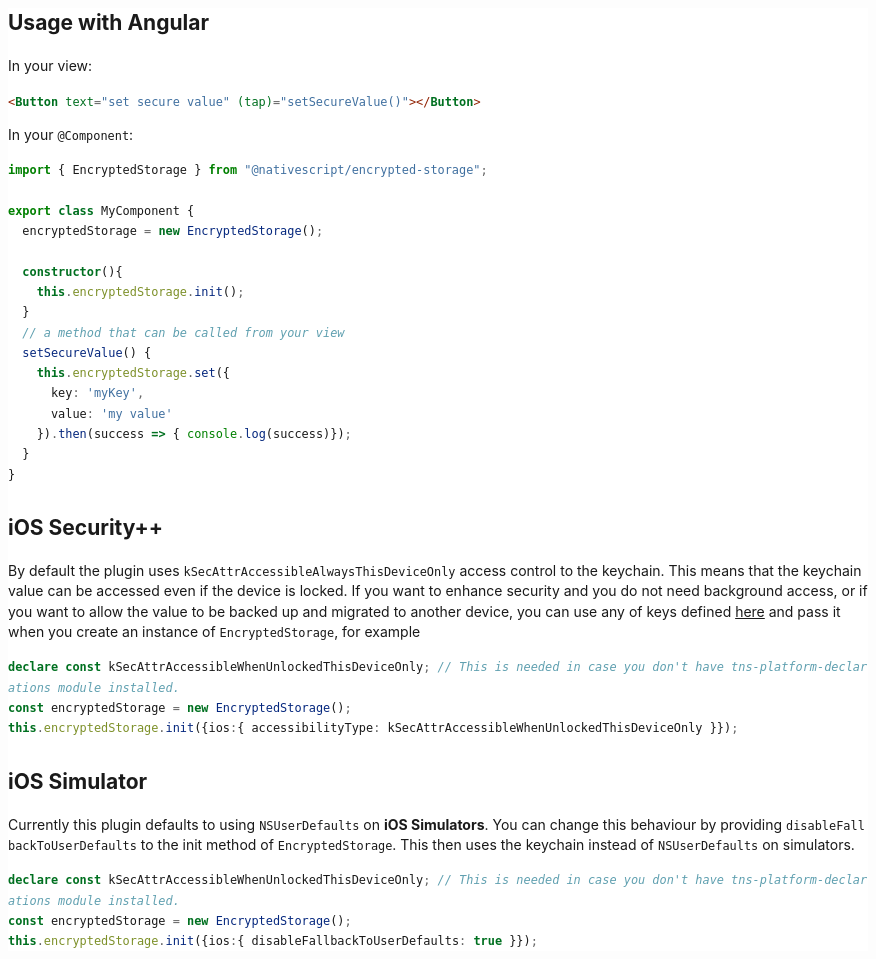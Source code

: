 ## Usage with Angular

In your view:

```html
<Button text="set secure value" (tap)="setSecureValue()"></Button>
```

In your `@Component`:

```typescript
import { EncryptedStorage } from "@nativescript/encrypted-storage";

export class MyComponent {
  encryptedStorage = new EncryptedStorage();

  constructor(){
    this.encryptedStorage.init();
  }
  // a method that can be called from your view
  setSecureValue() {
    this.encryptedStorage.set({
      key: 'myKey',
      value: 'my value'
    }).then(success => { console.log(success)});
  }
}
```
## iOS Security++
By default the plugin uses `kSecAttrAccessibleAlwaysThisDeviceOnly` access control to the keychain. This means that the keychain value can be accessed even if the device is locked. If you want to enhance security and you do not need background access, or if you want to allow the value to be backed up and migrated to another device, you can use any of keys defined [here](https://developer.apple.com/documentation/security/ksecattraccessiblealwaysthisdeviceonly?language=objc#see-also) and pass it when you create an instance of `EncryptedStorage`, for example
```ts
declare const kSecAttrAccessibleWhenUnlockedThisDeviceOnly; // This is needed in case you don't have tns-platform-declarations module installed. 
const encryptedStorage = new EncryptedStorage();
this.encryptedStorage.init({ios:{ accessibilityType: kSecAttrAccessibleWhenUnlockedThisDeviceOnly }});

```

## iOS Simulator

Currently this plugin defaults to using `NSUserDefaults` on **iOS Simulators**. You can change this behaviour by providing `disableFallbackToUserDefaults` to the init method of `EncryptedStorage`. This then uses the keychain instead of `NSUserDefaults` on simulators.

```ts
declare const kSecAttrAccessibleWhenUnlockedThisDeviceOnly; // This is needed in case you don't have tns-platform-declarations module installed. 
const encryptedStorage = new EncryptedStorage();
this.encryptedStorage.init({ios:{ disableFallbackToUserDefaults: true }});

```
